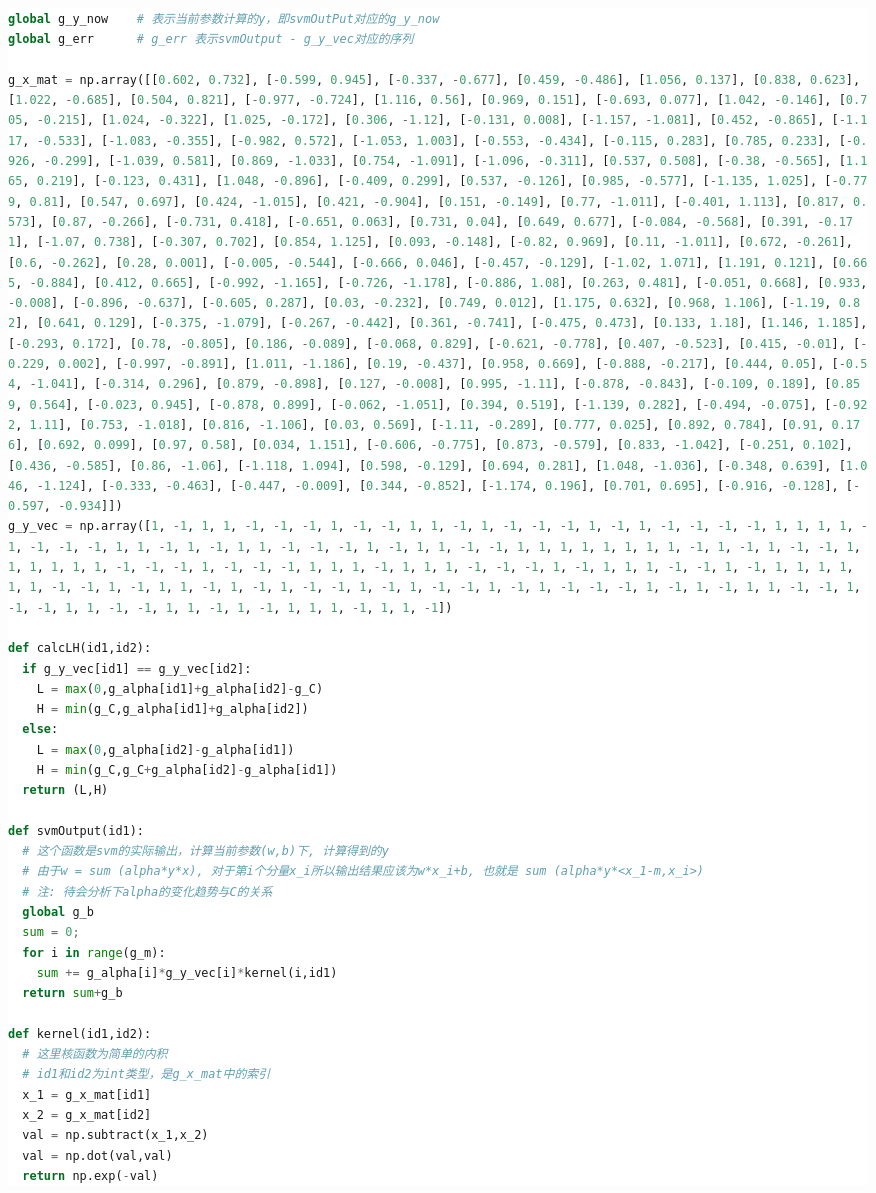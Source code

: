 ```python
global g_y_now    # 表示当前参数计算的y，即svmOutPut对应的g_y_now
global g_err      # g_err 表示svmOutput - g_y_vec对应的序列

g_x_mat = np.array([[0.602, 0.732], [-0.599, 0.945], [-0.337, -0.677], [0.459, -0.486], [1.056, 0.137], [0.838, 0.623], [1.022, -0.685], [0.504, 0.821], [-0.977, -0.724], [1.116, 0.56], [0.969, 0.151], [-0.693, 0.077], [1.042, -0.146], [0.705, -0.215], [1.024, -0.322], [1.025, -0.172], [0.306, -1.12], [-0.131, 0.008], [-1.157, -1.081], [0.452, -0.865], [-1.117, -0.533], [-1.083, -0.355], [-0.982, 0.572], [-1.053, 1.003], [-0.553, -0.434], [-0.115, 0.283], [0.785, 0.233], [-0.926, -0.299], [-1.039, 0.581], [0.869, -1.033], [0.754, -1.091], [-1.096, -0.311], [0.537, 0.508], [-0.38, -0.565], [1.165, 0.219], [-0.123, 0.431], [1.048, -0.896], [-0.409, 0.299], [0.537, -0.126], [0.985, -0.577], [-1.135, 1.025], [-0.779, 0.81], [0.547, 0.697], [0.424, -1.015], [0.421, -0.904], [0.151, -0.149], [0.77, -1.011], [-0.401, 1.113], [0.817, 0.573], [0.87, -0.266], [-0.731, 0.418], [-0.651, 0.063], [0.731, 0.04], [0.649, 0.677], [-0.084, -0.568], [0.391, -0.171], [-1.07, 0.738], [-0.307, 0.702], [0.854, 1.125], [0.093, -0.148], [-0.82, 0.969], [0.11, -1.011], [0.672, -0.261], [0.6, -0.262], [0.28, 0.001], [-0.005, -0.544], [-0.666, 0.046], [-0.457, -0.129], [-1.02, 1.071], [1.191, 0.121], [0.665, -0.884], [0.412, 0.665], [-0.992, -1.165], [-0.726, -1.178], [-0.886, 1.08], [0.263, 0.481], [-0.051, 0.668], [0.933, -0.008], [-0.896, -0.637], [-0.605, 0.287], [0.03, -0.232], [0.749, 0.012], [1.175, 0.632], [0.968, 1.106], [-1.19, 0.82], [0.641, 0.129], [-0.375, -1.079], [-0.267, -0.442], [0.361, -0.741], [-0.475, 0.473], [0.133, 1.18], [1.146, 1.185], [-0.293, 0.172], [0.78, -0.805], [0.186, -0.089], [-0.068, 0.829], [-0.621, -0.778], [0.407, -0.523], [0.415, -0.01], [-0.229, 0.002], [-0.997, -0.891], [1.011, -1.186], [0.19, -0.437], [0.958, 0.669], [-0.888, -0.217], [0.444, 0.05], [-0.54, -1.041], [-0.314, 0.296], [0.879, -0.898], [0.127, -0.008], [0.995, -1.11], [-0.878, -0.843], [-0.109, 0.189], [0.859, 0.564], [-0.023, 0.945], [-0.878, 0.899], [-0.062, -1.051], [0.394, 0.519], [-1.139, 0.282], [-0.494, -0.075], [-0.922, 1.11], [0.753, -1.018], [0.816, -1.106], [0.03, 0.569], [-1.11, -0.289], [0.777, 0.025], [0.892, 0.784], [0.91, 0.176], [0.692, 0.099], [0.97, 0.58], [0.034, 1.151], [-0.606, -0.775], [0.873, -0.579], [0.833, -1.042], [-0.251, 0.102], [0.436, -0.585], [0.86, -1.06], [-1.118, 1.094], [0.598, -0.129], [0.694, 0.281], [1.048, -1.036], [-0.348, 0.639], [1.046, -1.124], [-0.333, -0.463], [-0.447, -0.009], [0.344, -0.852], [-1.174, 0.196], [0.701, 0.695], [-0.916, -0.128], [-0.597, -0.934]])
g_y_vec = np.array([1, -1, 1, 1, -1, -1, -1, 1, -1, -1, 1, 1, -1, 1, -1, -1, -1, 1, -1, 1, -1, -1, -1, -1, 1, 1, 1, 1, -1, -1, -1, -1, 1, 1, -1, 1, -1, 1, 1, -1, -1, -1, 1, -1, 1, 1, -1, -1, 1, 1, 1, 1, 1, 1, 1, 1, -1, 1, -1, 1, -1, -1, 1, 1, 1, 1, 1, 1, -1, -1, -1, 1, -1, -1, -1, 1, 1, 1, -1, 1, 1, 1, -1, -1, -1, 1, -1, 1, 1, 1, -1, -1, 1, -1, 1, 1, 1, 1, 1, 1, -1, -1, 1, -1, 1, 1, -1, 1, -1, 1, -1, -1, 1, -1, 1, -1, -1, 1, -1, 1, -1, -1, -1, 1, -1, 1, -1, 1, 1, -1, -1, 1, -1, -1, 1, 1, -1, -1, 1, 1, -1, 1, -1, 1, 1, 1, -1, 1, 1, -1])

def calcLH(id1,id2):
  if g_y_vec[id1] == g_y_vec[id2]:
    L = max(0,g_alpha[id1]+g_alpha[id2]-g_C)
    H = min(g_C,g_alpha[id1]+g_alpha[id2])
  else:
    L = max(0,g_alpha[id2]-g_alpha[id1])
    H = min(g_C,g_C+g_alpha[id2]-g_alpha[id1])
  return (L,H)

def svmOutput(id1):
  # 这个函数是svm的实际输出，计算当前参数(w,b)下, 计算得到的y
  # 由于w = sum (alpha*y*x), 对于第i个分量x_i所以输出结果应该为w*x_i+b, 也就是 sum (alpha*y*<x_1-m,x_i>)
  # 注: 待会分析下alpha的变化趋势与C的关系
  global g_b
  sum = 0;
  for i in range(g_m):
    sum += g_alpha[i]*g_y_vec[i]*kernel(i,id1)
  return sum+g_b

def kernel(id1,id2):
  # 这里核函数为简单的内积
  # id1和id2为int类型，是g_x_mat中的索引
  x_1 = g_x_mat[id1]
  x_2 = g_x_mat[id2]
  val = np.subtract(x_1,x_2)
  val = np.dot(val,val)
  return np.exp(-val)
```